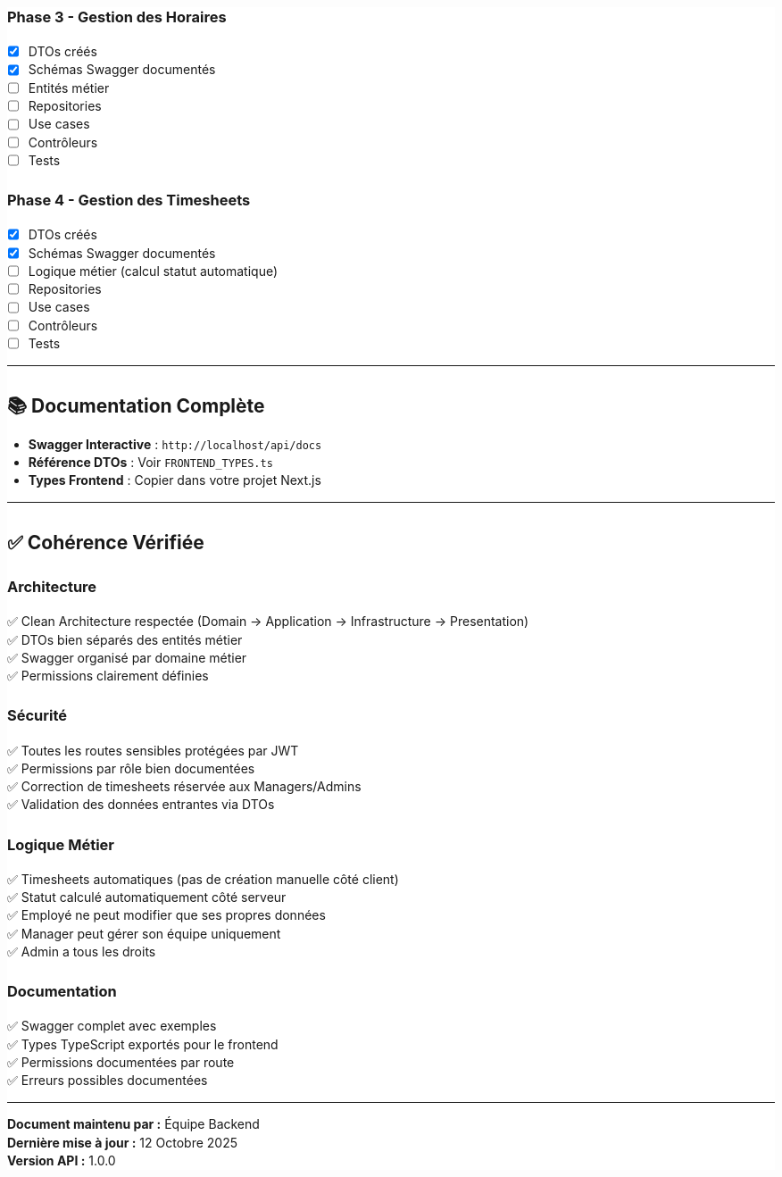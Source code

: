 ### Phase 3 - Gestion des Horaires
- [x] DTOs créés
- [x] Schémas Swagger documentés
- [ ] Entités métier
- [ ] Repositories
- [ ] Use cases
- [ ] Contrôleurs
- [ ] Tests

### Phase 4 - Gestion des Timesheets
- [x] DTOs créés
- [x] Schémas Swagger documentés
- [ ] Logique métier (calcul statut automatique)
- [ ] Repositories
- [ ] Use cases
- [ ] Contrôleurs
- [ ] Tests

---

## 📚 Documentation Complète

- **Swagger Interactive** : `http://localhost/api/docs`
- **Référence DTOs** : Voir `FRONTEND_TYPES.ts`
- **Types Frontend** : Copier dans votre projet Next.js

---

## ✅ Cohérence Vérifiée

### Architecture
✅ Clean Architecture respectée (Domain → Application → Infrastructure → Presentation)  
✅ DTOs bien séparés des entités métier  
✅ Swagger organisé par domaine métier  
✅ Permissions clairement définies  

### Sécurité
✅ Toutes les routes sensibles protégées par JWT  
✅ Permissions par rôle bien documentées  
✅ Correction de timesheets réservée aux Managers/Admins  
✅ Validation des données entrantes via DTOs  

### Logique Métier
✅ Timesheets automatiques (pas de création manuelle côté client)  
✅ Statut calculé automatiquement côté serveur  
✅ Employé ne peut modifier que ses propres données  
✅ Manager peut gérer son équipe uniquement  
✅ Admin a tous les droits  

### Documentation
✅ Swagger complet avec exemples  
✅ Types TypeScript exportés pour le frontend  
✅ Permissions documentées par route  
✅ Erreurs possibles documentées  

---

**Document maintenu par :** Équipe Backend  
**Dernière mise à jour :** 12 Octobre 2025  
**Version API :** 1.0.0

